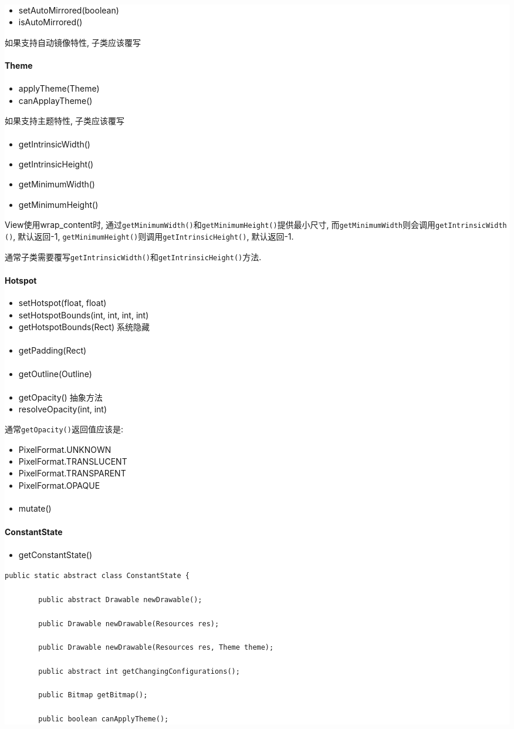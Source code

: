 * setAutoMirrored(boolean)
* isAutoMirrored()

如果支持自动镜像特性, 子类应该覆写

#### Theme

* applyTheme(Theme)
* canApplayTheme()

如果支持主题特性, 子类应该覆写

####

* getIntrinsicWidth()
* getIntrinsicHeight()

* getMinimumWidth()
* getMinimumHeight()

View使用wrap_content时, 通过`getMinimumWidth()`和`getMinimumHeight()`提供最小尺寸, 而`getMinimumWidth`则会调用`getIntrinsicWidth()`, 默认返回-1, `getMinimumHeight()`则调用`getIntrinsicHeight()`, 默认返回-1.

通常子类需要覆写`getIntrinsicWidth()`和`getIntrinsicHeight()`方法.

#### Hotspot

* setHotspot(float, float)
* setHotspotBounds(int, int, int, int)
* getHotspotBounds(Rect)     系统隐藏

####

* getPadding(Rect)

####

* getOutline(Outline)

#### 

* getOpacity()        抽象方法
* resolveOpacity(int, int)

通常`getOpacity()`返回值应该是:

* PixelFormat.UNKNOWN
* PixelFormat.TRANSLUCENT
* PixelFormat.TRANSPARENT
* PixelFormat.OPAQUE

####

* mutate()

#### ConstantState

* getConstantState()

```
public static abstract class ConstantState {

        public abstract Drawable newDrawable();

        public Drawable newDrawable(Resources res);

        public Drawable newDrawable(Resources res, Theme theme);

        public abstract int getChangingConfigurations();

        public Bitmap getBitmap();

        public boolean canApplyTheme();
```